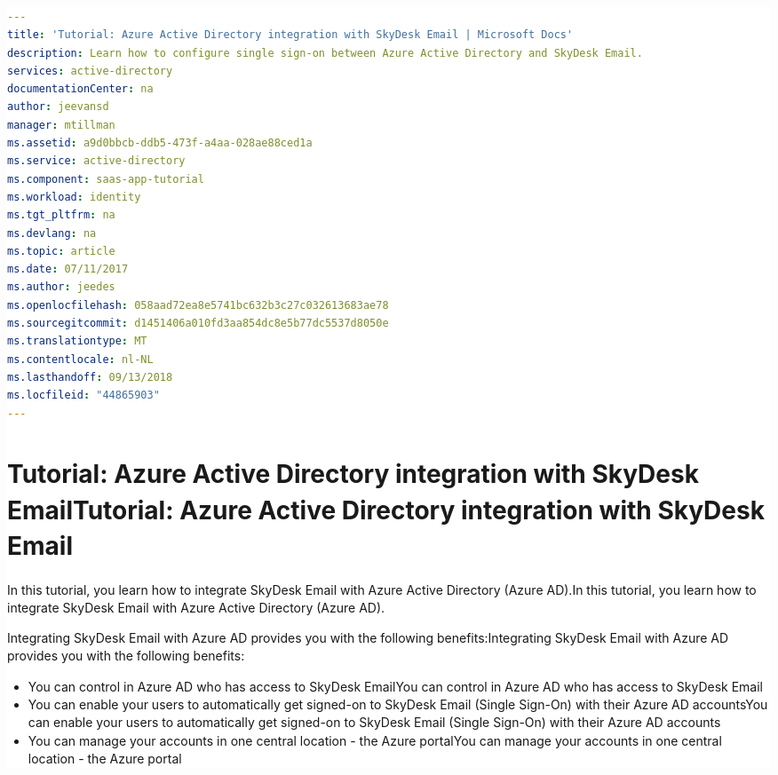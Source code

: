 ```yaml
---
title: 'Tutorial: Azure Active Directory integration with SkyDesk Email | Microsoft Docs'
description: Learn how to configure single sign-on between Azure Active Directory and SkyDesk Email.
services: active-directory
documentationCenter: na
author: jeevansd
manager: mtillman
ms.assetid: a9d0bbcb-ddb5-473f-a4aa-028ae88ced1a
ms.service: active-directory
ms.component: saas-app-tutorial
ms.workload: identity
ms.tgt_pltfrm: na
ms.devlang: na
ms.topic: article
ms.date: 07/11/2017
ms.author: jeedes
ms.openlocfilehash: 058aad72ea8e5741bc632b3c27c032613683ae78
ms.sourcegitcommit: d1451406a010fd3aa854dc8e5b77dc5537d8050e
ms.translationtype: MT
ms.contentlocale: nl-NL
ms.lasthandoff: 09/13/2018
ms.locfileid: "44865903"
---
```

# <a name="tutorial-azure-active-directory-integration-with-skydesk-email"></a><span data-ttu-id="fe096-103">Tutorial: Azure Active Directory integration with SkyDesk Email</span><span class="sxs-lookup"><span data-stu-id="fe096-103">Tutorial: Azure Active Directory integration with SkyDesk Email</span></span>

<span data-ttu-id="fe096-104">In this tutorial, you learn how to integrate SkyDesk Email with Azure Active Directory (Azure AD).</span><span class="sxs-lookup"><span data-stu-id="fe096-104">In this tutorial, you learn how to integrate SkyDesk Email with Azure Active Directory (Azure AD).</span></span>

<span data-ttu-id="fe096-105">Integrating SkyDesk Email with Azure AD provides you with the following benefits:</span><span class="sxs-lookup"><span data-stu-id="fe096-105">Integrating SkyDesk Email with Azure AD provides you with the following benefits:</span></span>

- <span data-ttu-id="fe096-106">You can control in Azure AD who has access to SkyDesk Email</span><span class="sxs-lookup"><span data-stu-id="fe096-106">You can control in Azure AD who has access to SkyDesk Email</span></span>
- <span data-ttu-id="fe096-107">You can enable your users to automatically get signed-on to SkyDesk Email (Single Sign-On) with their Azure AD accounts</span><span class="sxs-lookup"><span data-stu-id="fe096-107">You can enable your users to automatically get signed-on to SkyDesk Email (Single Sign-On) with their Azure AD accounts</span></span>
- <span data-ttu-id="fe096-108">You can manage your accounts in one central location - the Azure portal</span><span class="sxs-lookup"><span data-stu-id="fe096-108">You can manage your accounts in one central location - the Azure portal</span></span>
